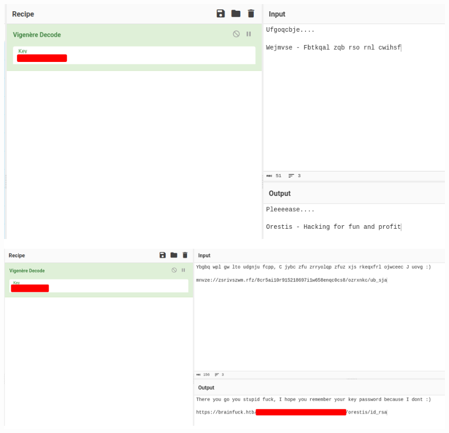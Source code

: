 ![](https://github.com/siunam321/CTF-Writeups/blob/main/HackTheBox/Brainfuck/images/Pasted%20image%2020230604205826.png)

![](https://github.com/siunam321/CTF-Writeups/blob/main/HackTheBox/Brainfuck/images/Pasted%20image%2020230604205840.png)
